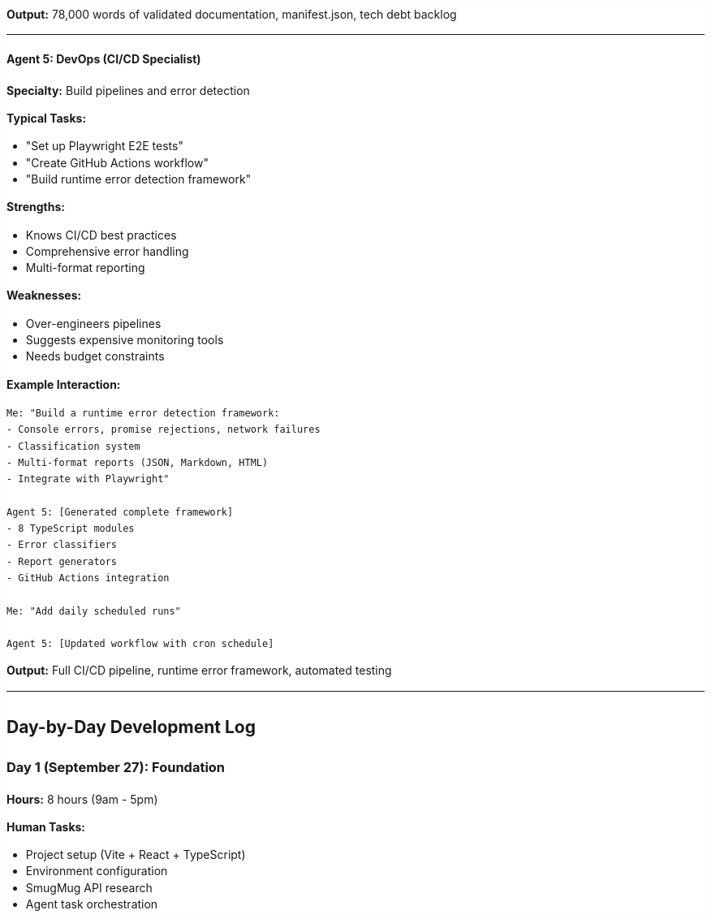**Output:** 78,000 words of validated documentation, manifest.json, tech debt backlog

---

#### **Agent 5: DevOps (CI/CD Specialist)**

**Specialty:** Build pipelines and error detection

**Typical Tasks:**
- "Set up Playwright E2E tests"
- "Create GitHub Actions workflow"
- "Build runtime error detection framework"

**Strengths:**
- Knows CI/CD best practices
- Comprehensive error handling
- Multi-format reporting

**Weaknesses:**
- Over-engineers pipelines
- Suggests expensive monitoring tools
- Needs budget constraints

**Example Interaction:**

```
Me: "Build a runtime error detection framework:
- Console errors, promise rejections, network failures
- Classification system
- Multi-format reports (JSON, Markdown, HTML)
- Integrate with Playwright"

Agent 5: [Generated complete framework]
- 8 TypeScript modules
- Error classifiers
- Report generators
- GitHub Actions integration

Me: "Add daily scheduled runs"

Agent 5: [Updated workflow with cron schedule]
```

**Output:** Full CI/CD pipeline, runtime error framework, automated testing

---

## Day-by-Day Development Log

### **Day 1 (September 27): Foundation**

**Hours:** 8 hours (9am - 5pm)

**Human Tasks:**
- Project setup (Vite + React + TypeScript)
- Environment configuration
- SmugMug API research
- Agent task orchestration
